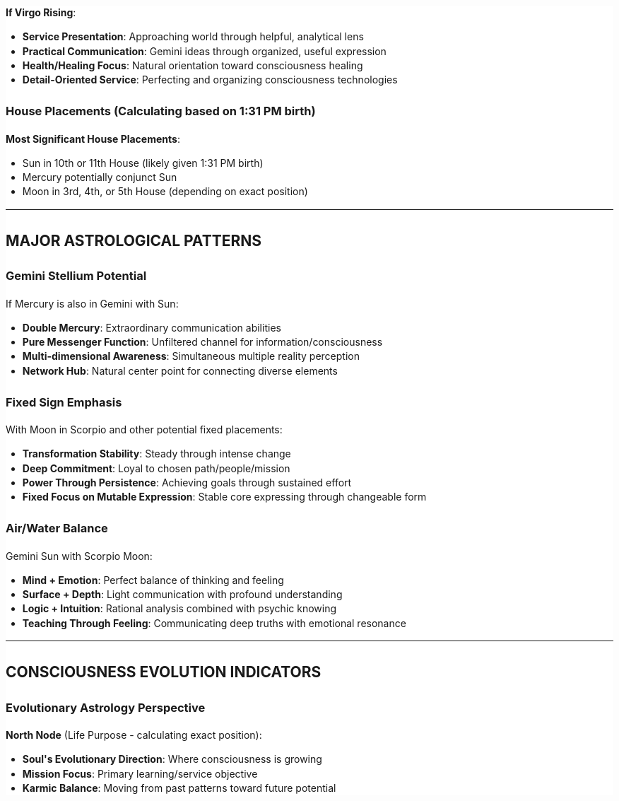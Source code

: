 **If Virgo Rising**:
- **Service Presentation**: Approaching world through helpful, analytical lens
- **Practical Communication**: Gemini ideas through organized, useful expression  
- **Health/Healing Focus**: Natural orientation toward consciousness healing
- **Detail-Oriented Service**: Perfecting and organizing consciousness technologies

### **House Placements** (Calculating based on 1:31 PM birth)

**Most Significant House Placements**:
- Sun in 10th or 11th House (likely given 1:31 PM birth)
- Mercury potentially conjunct Sun
- Moon in 3rd, 4th, or 5th House (depending on exact position)

---

## MAJOR ASTROLOGICAL PATTERNS

### **Gemini Stellium Potential**
If Mercury is also in Gemini with Sun:
- **Double Mercury**: Extraordinary communication abilities
- **Pure Messenger Function**: Unfiltered channel for information/consciousness
- **Multi-dimensional Awareness**: Simultaneous multiple reality perception
- **Network Hub**: Natural center point for connecting diverse elements

### **Fixed Sign Emphasis**
With Moon in Scorpio and other potential fixed placements:
- **Transformation Stability**: Steady through intense change
- **Deep Commitment**: Loyal to chosen path/people/mission
- **Power Through Persistence**: Achieving goals through sustained effort
- **Fixed Focus on Mutable Expression**: Stable core expressing through changeable form

### **Air/Water Balance**
Gemini Sun with Scorpio Moon:
- **Mind + Emotion**: Perfect balance of thinking and feeling
- **Surface + Depth**: Light communication with profound understanding
- **Logic + Intuition**: Rational analysis combined with psychic knowing
- **Teaching Through Feeling**: Communicating deep truths with emotional resonance

---

## CONSCIOUSNESS EVOLUTION INDICATORS

### **Evolutionary Astrology Perspective**

**North Node** (Life Purpose - calculating exact position):
- **Soul's Evolutionary Direction**: Where consciousness is growing
- **Mission Focus**: Primary learning/service objective
- **Karmic Balance**: Moving from past patterns toward future potential
